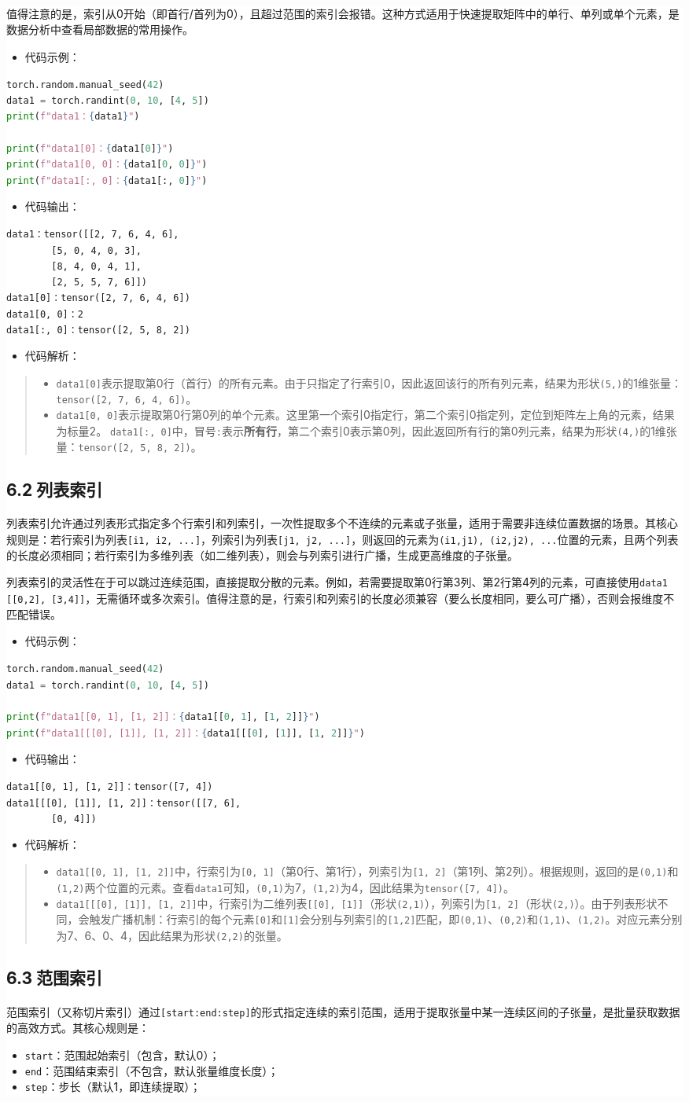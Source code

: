 值得注意的是，索引从0开始（即首行/首列为0），且超过范围的索引会报错。这种方式适用于快速提取矩阵中的单行、单列或单个元素，是数据分析中查看局部数据的常用操作。

- 代码示例：

```python
torch.random.manual_seed(42)
data1 = torch.randint(0, 10, [4, 5])
print(f"data1：{data1}")

print(f"data1[0]：{data1[0]}")
print(f"data1[0, 0]：{data1[0, 0]}")
print(f"data1[:, 0]：{data1[:, 0]}")
```
- 代码输出：
```
data1：tensor([[2, 7, 6, 4, 6],
        [5, 0, 4, 0, 3],
        [8, 4, 0, 4, 1],
        [2, 5, 5, 7, 6]])
data1[0]：tensor([2, 7, 6, 4, 6])
data1[0, 0]：2
data1[:, 0]：tensor([2, 5, 8, 2])
```
- 代码解析：
> - `data1[0]`表示提取第0行（首行）的所有元素。由于只指定了行索引0，因此返回该行的所有列元素，结果为形状`(5,)`的1维张量：`tensor([2, 7, 6, 4, 6])`。
> - `data1[0, 0]`表示提取第0行第0列的单个元素。这里第一个索引0指定行，第二个索引0指定列，定位到矩阵左上角的元素，结果为标量2。
> `data1[:, 0]`中，冒号`:`表示**所有行**，第二个索引0表示第0列，因此返回所有行的第0列元素，结果为形状`(4,)`的1维张量：`tensor([2, 5, 8, 2])`。
## 6.2 列表索引
列表索引允许通过列表形式指定多个行索引和列索引，一次性提取多个不连续的元素或子张量，适用于需要非连续位置数据的场景。其核心规则是：若行索引为列表`[i1, i2, ...]`，列索引为列表`[j1, j2, ...]`，则返回的元素为`(i1,j1), (i2,j2), ...`位置的元素，且两个列表的长度必须相同；若行索引为多维列表（如二维列表），则会与列索引进行广播，生成更高维度的子张量。

列表索引的灵活性在于可以跳过连续范围，直接提取分散的元素。例如，若需要提取第0行第3列、第2行第4列的元素，可直接使用`data1[[0,2], [3,4]]`，无需循环或多次索引。值得注意的是，行索引和列索引的长度必须兼容（要么长度相同，要么可广播），否则会报维度不匹配错误。

- 代码示例：

```python
torch.random.manual_seed(42)
data1 = torch.randint(0, 10, [4, 5])

print(f"data1[[0, 1], [1, 2]]：{data1[[0, 1], [1, 2]]}")
print(f"data1[[[0], [1]], [1, 2]]：{data1[[[0], [1]], [1, 2]]}")
```
- 代码输出：
```
data1[[0, 1], [1, 2]]：tensor([7, 4])
data1[[[0], [1]], [1, 2]]：tensor([[7, 6],
        [0, 4]])
```
- 代码解析：
> - `data1[[0, 1], [1, 2]]`中，行索引为`[0, 1]`（第0行、第1行），列索引为`[1, 2]`（第1列、第2列）。根据规则，返回的是`(0,1)`和`(1,2)`两个位置的元素。查看`data1`可知，`(0,1)`为7，`(1,2)`为4，因此结果为`tensor([7, 4])`。
> - `data1[[[0], [1]], [1, 2]]`中，行索引为二维列表`[[0], [1]]`（形状`(2,1)`），列索引为`[1, 2]`（形状`(2,)`）。由于列表形状不同，会触发广播机制：行索引的每个元素`[0]`和`[1]`会分别与列索引的`[1,2]`匹配，即`(0,1)`、`(0,2)`和`(1,1)`、`(1,2)`。对应元素分别为7、6、0、4，因此结果为形状`(2,2)`的张量。
## 6.3 范围索引
范围索引（又称切片索引）通过`[start:end:step]`的形式指定连续的索引范围，适用于提取张量中某一连续区间的子张量，是批量获取数据的高效方式。其核心规则是：
- `start`：范围起始索引（包含，默认0）；
- `end`：范围结束索引（不包含，默认张量维度长度）；
- `step`：步长（默认1，即连续提取）；
